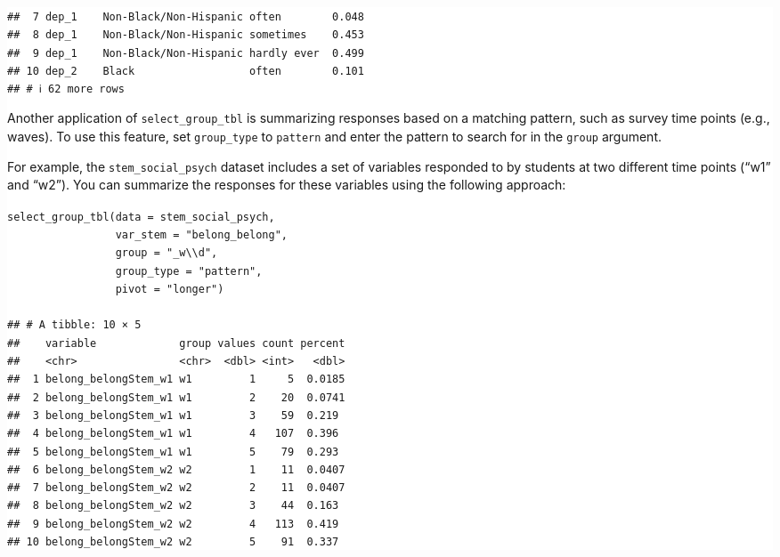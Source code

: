     ##  7 dep_1    Non-Black/Non-Hispanic often        0.048 
    ##  8 dep_1    Non-Black/Non-Hispanic sometimes    0.453 
    ##  9 dep_1    Non-Black/Non-Hispanic hardly ever  0.499 
    ## 10 dep_2    Black                  often        0.101 
    ## # ℹ 62 more rows

Another application of `select_group_tbl` is summarizing responses based
on a matching pattern, such as survey time points (e.g., waves). To use
this feature, set `group_type` to `pattern` and enter the pattern to
search for in the `group` argument.

For example, the `stem_social_psych` dataset includes a set of variables
responded to by students at two different time points (“w1” and “w2”).
You can summarize the responses for these variables using the following
approach:

    select_group_tbl(data = stem_social_psych, 
                     var_stem = "belong_belong",
                     group = "_w\\d",
                     group_type = "pattern",
                     pivot = "longer")

    ## # A tibble: 10 × 5
    ##    variable             group values count percent
    ##    <chr>                <chr>  <dbl> <int>   <dbl>
    ##  1 belong_belongStem_w1 w1         1     5  0.0185
    ##  2 belong_belongStem_w1 w1         2    20  0.0741
    ##  3 belong_belongStem_w1 w1         3    59  0.219 
    ##  4 belong_belongStem_w1 w1         4   107  0.396 
    ##  5 belong_belongStem_w1 w1         5    79  0.293 
    ##  6 belong_belongStem_w2 w2         1    11  0.0407
    ##  7 belong_belongStem_w2 w2         2    11  0.0407
    ##  8 belong_belongStem_w2 w2         3    44  0.163 
    ##  9 belong_belongStem_w2 w2         4   113  0.419 
    ## 10 belong_belongStem_w2 w2         5    91  0.337

